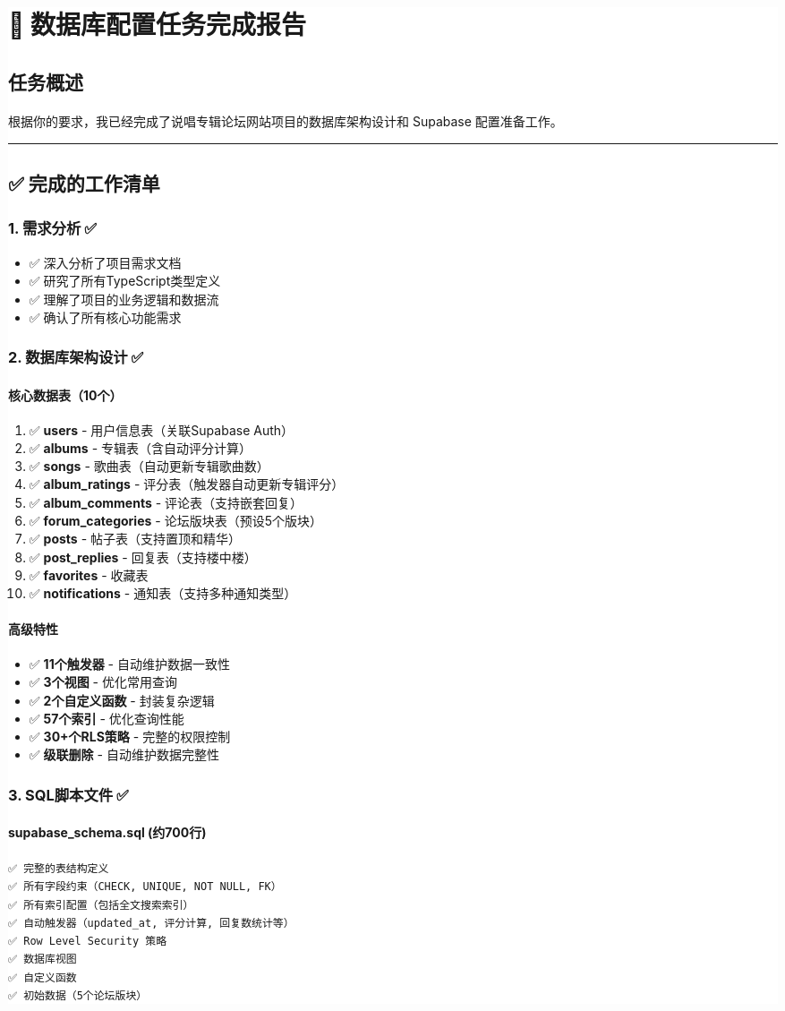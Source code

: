 # 🎉 数据库配置任务完成报告

## 任务概述

根据你的要求，我已经完成了说唱专辑论坛网站项目的数据库架构设计和 Supabase 配置准备工作。

---

## ✅ 完成的工作清单

### 1. 需求分析 ✅
- ✅ 深入分析了项目需求文档
- ✅ 研究了所有TypeScript类型定义
- ✅ 理解了项目的业务逻辑和数据流
- ✅ 确认了所有核心功能需求

### 2. 数据库架构设计 ✅

#### 核心数据表（10个）
1. ✅ **users** - 用户信息表（关联Supabase Auth）
2. ✅ **albums** - 专辑表（含自动评分计算）
3. ✅ **songs** - 歌曲表（自动更新专辑歌曲数）
4. ✅ **album_ratings** - 评分表（触发器自动更新专辑评分）
5. ✅ **album_comments** - 评论表（支持嵌套回复）
6. ✅ **forum_categories** - 论坛版块表（预设5个版块）
7. ✅ **posts** - 帖子表（支持置顶和精华）
8. ✅ **post_replies** - 回复表（支持楼中楼）
9. ✅ **favorites** - 收藏表
10. ✅ **notifications** - 通知表（支持多种通知类型）

#### 高级特性
- ✅ **11个触发器** - 自动维护数据一致性
- ✅ **3个视图** - 优化常用查询
- ✅ **2个自定义函数** - 封装复杂逻辑
- ✅ **57个索引** - 优化查询性能
- ✅ **30+个RLS策略** - 完整的权限控制
- ✅ **级联删除** - 自动维护数据完整性

### 3. SQL脚本文件 ✅

#### supabase_schema.sql (约700行)
```
✅ 完整的表结构定义
✅ 所有字段约束（CHECK, UNIQUE, NOT NULL, FK）
✅ 所有索引配置（包括全文搜索索引）
✅ 自动触发器（updated_at, 评分计算, 回复数统计等）
✅ Row Level Security 策略
✅ 数据库视图
✅ 自定义函数
✅ 初始数据（5个论坛版块）
```
